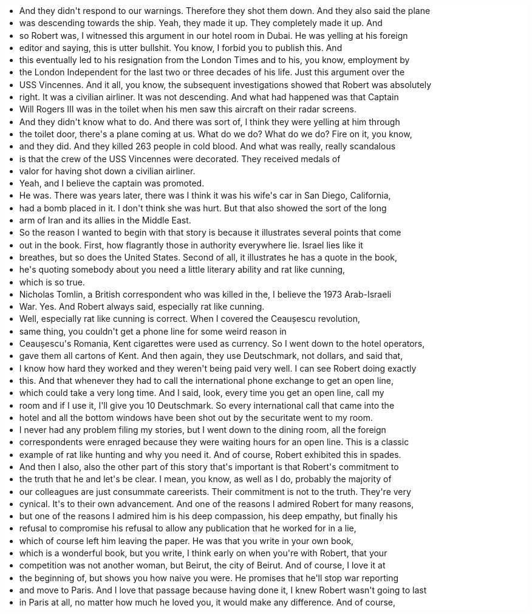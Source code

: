 *  And they didn't respond to our warnings. Therefore they shot them down. And they also said the plane
*  was descending towards the ship. Yeah, they made it up. They completely made it up. And
*  so Robert was, I witnessed this argument in our hotel room in Dubai. He was yelling at his foreign
*  editor and saying, this is utter bullshit. You know, I forbid you to publish this. And
*  this eventually led to his resignation from the London Times and to his, you know, employment by
*  the London Independent for the last two or three decades of his life. Just this argument over the
*  USS Vincennes. And it all, you know, the subsequent investigations showed that Robert was absolutely
*  right. It was a civilian airliner. It was not descending. And what had happened was that Captain
*  Will Rogers III was in the toilet when his men saw this aircraft on their radar screens.
*  And they didn't know what to do. And there was sort of, I think they were yelling at him through
*  the toilet door, there's a plane coming at us. What do we do? What do we do? Fire on it, you know,
*  and they did. And they killed 263 people in cold blood. And what was really, really scandalous
*  is that the crew of the USS Vincennes were decorated. They received medals of
*  valor for having shot down a civilian airliner.
*  Yeah, and I believe the captain was promoted.
*  He was. There was years later, there was I think it was his wife's car in San Diego, California,
*  had a bomb placed in it. I don't think she was hurt. But that also showed the sort of the long
*  arm of Iran and its allies in the Middle East.
*  So the reason I wanted to begin with that story is because it illustrates several points that come
*  out in the book. First, how flagrantly those in authority everywhere lie. Israel lies like it
*  breathes, but so does the United States. Second of all, it illustrates he has a quote in the book,
*  he's quoting somebody about you need a little literary ability and rat like cunning,
*  which is so true.
*  Nicholas Tomlin, a British correspondent who was killed in the, I believe the 1973 Arab-Israeli
*  War. Yes. And Robert always said, especially rat like cunning.
*  Well, especially rat like cunning is correct. When I covered the Ceaușescu revolution,
*  same thing, you couldn't get a phone line for some weird reason in
*  Ceaușescu's Romania, Kent cigarettes were used as currency. So I went down to the hotel operators,
*  gave them all cartons of Kent. And then again, they use Deutschmark, not dollars, and said that,
*  I know how hard they worked and they weren't being paid very well. I can see Robert doing exactly
*  this. And that whenever they had to call the international phone exchange to get an open line,
*  which could take a very long time. And I said, look, every time you get an open line, call my
*  room and if I use it, I'll give you 10 Deutschmark. So every international call that came into the
*  hotel and all the bottom windows have been shot out by the securitate went to my room.
*  I never had any problem filing my stories, but I went down to the dining room, all the foreign
*  correspondents were enraged because they were waiting hours for an open line. This is a classic
*  example of rat like hunting and why you need it. And of course, Robert exhibited this in spades.
*  And then I also, also the other part of this story that's important is that Robert's commitment to
*  the truth that he and let's be clear. I mean, you know, as well as I do, probably the majority of
*  our colleagues are just consummate careerists. Their commitment is not to the truth. They're very
*  cynical. It's to their own advancement. And one of the reasons I admired Robert for many reasons,
*  but one of the reasons I admired him is his deep compassion, his deep empathy, but finally his
*  refusal to compromise his refusal to allow any publication that he worked for in a lie,
*  which of course left him leaving the paper. He was that you write in your own book,
*  which is a wonderful book, but you write, I think early on when you're with Robert, that your
*  competition was not another woman, but Beirut, the city of Beirut. And of course, I love it at
*  the beginning of, but shows you how naive you were. He promises that he'll stop war reporting
*  and move to Paris. And I love that passage because having done it, I knew Robert wasn't going to last
*  in Paris at all, no matter how much he loved you, it would make any difference. And of course,